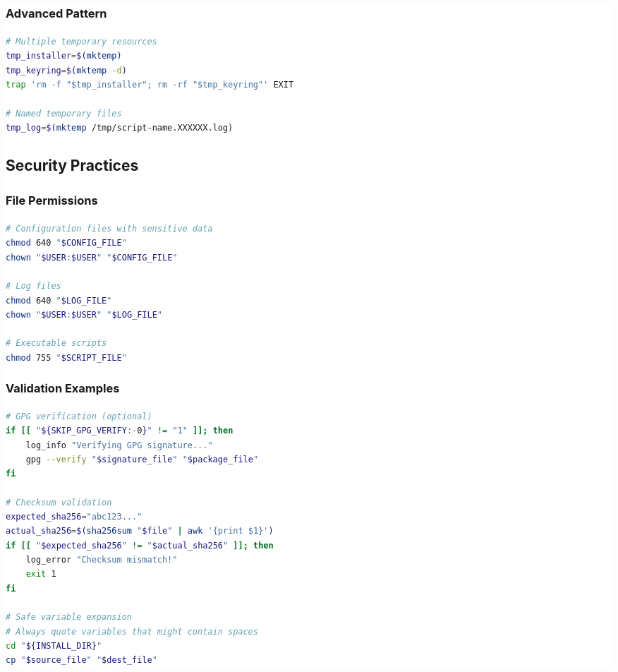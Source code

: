 ### Advanced Pattern

```bash
# Multiple temporary resources
tmp_installer=$(mktemp)
tmp_keyring=$(mktemp -d)
trap 'rm -f "$tmp_installer"; rm -rf "$tmp_keyring"' EXIT

# Named temporary files
tmp_log=$(mktemp /tmp/script-name.XXXXXX.log)
```

## Security Practices

### File Permissions

```bash
# Configuration files with sensitive data
chmod 640 "$CONFIG_FILE"
chown "$USER:$USER" "$CONFIG_FILE"

# Log files
chmod 640 "$LOG_FILE"
chown "$USER:$USER" "$LOG_FILE"

# Executable scripts
chmod 755 "$SCRIPT_FILE"
```

### Validation Examples

```bash
# GPG verification (optional)
if [[ "${SKIP_GPG_VERIFY:-0}" != "1" ]]; then
    log_info "Verifying GPG signature..."
    gpg --verify "$signature_file" "$package_file"
fi

# Checksum validation
expected_sha256="abc123..."
actual_sha256=$(sha256sum "$file" | awk '{print $1}')
if [[ "$expected_sha256" != "$actual_sha256" ]]; then
    log_error "Checksum mismatch!"
    exit 1
fi

# Safe variable expansion
# Always quote variables that might contain spaces
cd "${INSTALL_DIR}"
cp "$source_file" "$dest_file"
```
